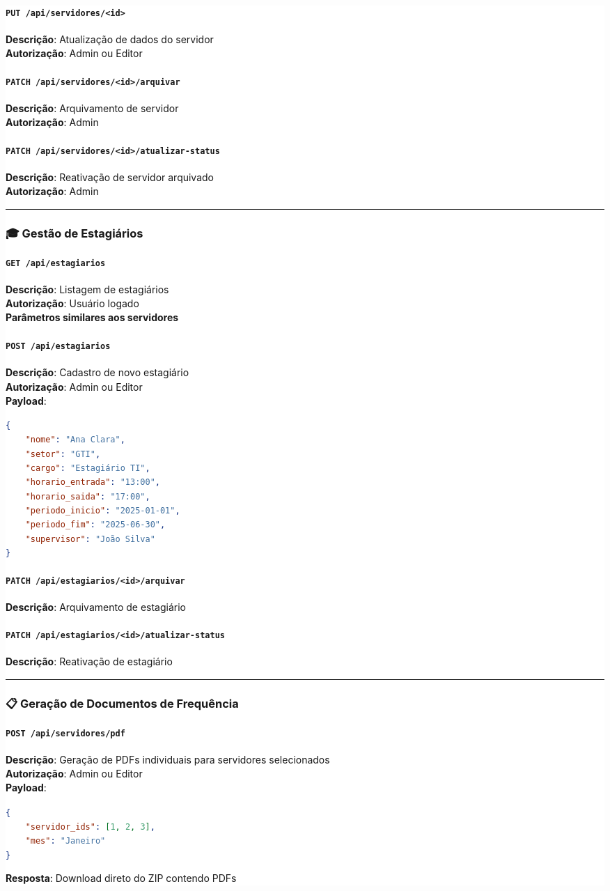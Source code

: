 #### `PUT /api/servidores/<id>`
**Descrição**: Atualização de dados do servidor  
**Autorização**: Admin ou Editor  

#### `PATCH /api/servidores/<id>/arquivar`
**Descrição**: Arquivamento de servidor  
**Autorização**: Admin  

#### `PATCH /api/servidores/<id>/atualizar-status`
**Descrição**: Reativação de servidor arquivado  
**Autorização**: Admin  

---

### 🎓 Gestão de Estagiários

#### `GET /api/estagiarios`
**Descrição**: Listagem de estagiários  
**Autorização**: Usuário logado  
**Parâmetros similares aos servidores**

#### `POST /api/estagiarios`
**Descrição**: Cadastro de novo estagiário  
**Autorização**: Admin ou Editor  
**Payload**:
```json
{
    "nome": "Ana Clara",
    "setor": "GTI",
    "cargo": "Estagiário TI",
    "horario_entrada": "13:00",
    "horario_saida": "17:00",
    "periodo_inicio": "2025-01-01",
    "periodo_fim": "2025-06-30",
    "supervisor": "João Silva"
}
```

#### `PATCH /api/estagiarios/<id>/arquivar`
**Descrição**: Arquivamento de estagiário  

#### `PATCH /api/estagiarios/<id>/atualizar-status`
**Descrição**: Reativação de estagiário  

---

### 📋 Geração de Documentos de Frequência

#### `POST /api/servidores/pdf`
**Descrição**: Geração de PDFs individuais para servidores selecionados  
**Autorização**: Admin ou Editor  
**Payload**:
```json
{
    "servidor_ids": [1, 2, 3],
    "mes": "Janeiro"
}
```
**Resposta**: Download direto do ZIP contendo PDFs
